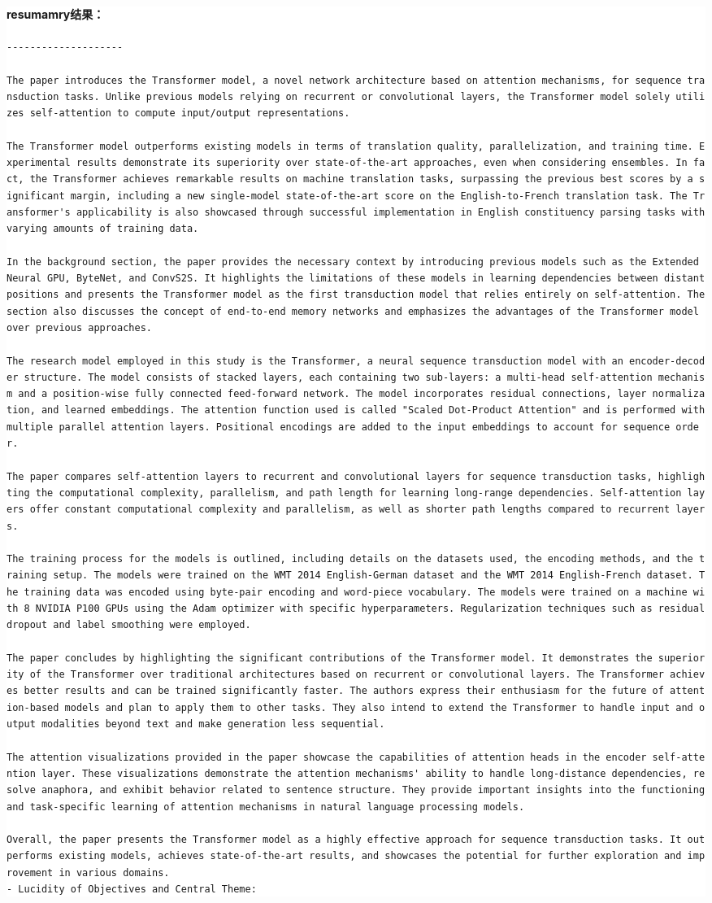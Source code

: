 ```json
```

#### resumamry结果：

```
--------------------

The paper introduces the Transformer model, a novel network architecture based on attention mechanisms, for sequence transduction tasks. Unlike previous models relying on recurrent or convolutional layers, the Transformer model solely utilizes self-attention to compute input/output representations. 

The Transformer model outperforms existing models in terms of translation quality, parallelization, and training time. Experimental results demonstrate its superiority over state-of-the-art approaches, even when considering ensembles. In fact, the Transformer achieves remarkable results on machine translation tasks, surpassing the previous best scores by a significant margin, including a new single-model state-of-the-art score on the English-to-French translation task. The Transformer's applicability is also showcased through successful implementation in English constituency parsing tasks with varying amounts of training data.

In the background section, the paper provides the necessary context by introducing previous models such as the Extended Neural GPU, ByteNet, and ConvS2S. It highlights the limitations of these models in learning dependencies between distant positions and presents the Transformer model as the first transduction model that relies entirely on self-attention. The section also discusses the concept of end-to-end memory networks and emphasizes the advantages of the Transformer model over previous approaches.

The research model employed in this study is the Transformer, a neural sequence transduction model with an encoder-decoder structure. The model consists of stacked layers, each containing two sub-layers: a multi-head self-attention mechanism and a position-wise fully connected feed-forward network. The model incorporates residual connections, layer normalization, and learned embeddings. The attention function used is called "Scaled Dot-Product Attention" and is performed with multiple parallel attention layers. Positional encodings are added to the input embeddings to account for sequence order.

The paper compares self-attention layers to recurrent and convolutional layers for sequence transduction tasks, highlighting the computational complexity, parallelism, and path length for learning long-range dependencies. Self-attention layers offer constant computational complexity and parallelism, as well as shorter path lengths compared to recurrent layers.

The training process for the models is outlined, including details on the datasets used, the encoding methods, and the training setup. The models were trained on the WMT 2014 English-German dataset and the WMT 2014 English-French dataset. The training data was encoded using byte-pair encoding and word-piece vocabulary. The models were trained on a machine with 8 NVIDIA P100 GPUs using the Adam optimizer with specific hyperparameters. Regularization techniques such as residual dropout and label smoothing were employed.

The paper concludes by highlighting the significant contributions of the Transformer model. It demonstrates the superiority of the Transformer over traditional architectures based on recurrent or convolutional layers. The Transformer achieves better results and can be trained significantly faster. The authors express their enthusiasm for the future of attention-based models and plan to apply them to other tasks. They also intend to extend the Transformer to handle input and output modalities beyond text and make generation less sequential.

The attention visualizations provided in the paper showcase the capabilities of attention heads in the encoder self-attention layer. These visualizations demonstrate the attention mechanisms' ability to handle long-distance dependencies, resolve anaphora, and exhibit behavior related to sentence structure. They provide important insights into the functioning and task-specific learning of attention mechanisms in natural language processing models.

Overall, the paper presents the Transformer model as a highly effective approach for sequence transduction tasks. It outperforms existing models, achieves state-of-the-art results, and showcases the potential for further exploration and improvement in various domains.
- Lucidity of Objectives and Central Theme:
```